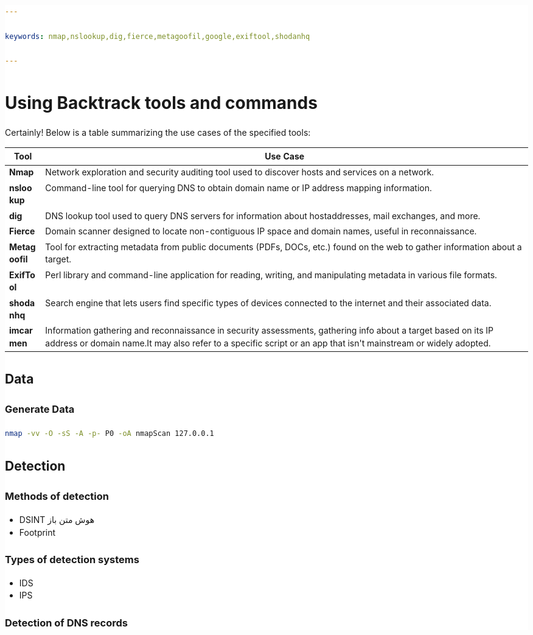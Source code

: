 ```yaml
---

keywords: nmap,nslookup,dig,fierce,metagoofil,google,exiftool,shodanhq

---
```


# Using Backtrack tools and commands

Certainly! Below is a table summarizing the use cases of the specified tools:

| **Tool**       | **Use Case**                                                                                                       |
|----------------|---------------------------------------------------------------------------------------------------------------------|
| **Nmap**       | Network exploration and security auditing tool used to discover hosts and services on a network.                   |
| **nslookup**   | Command-line tool for querying DNS to obtain domain name or IP address mapping information.                        |
| **dig**        | DNS lookup tool used to query DNS servers for information about hostaddresses, mail exchanges, and more.           |
| **Fierce**     | Domain scanner designed to locate non-contiguous IP space and domain names, useful in reconnaissance.              |
| **Metagoofil** | Tool for extracting metadata from public documents (PDFs, DOCs, etc.) found on the web to gather information about a target. |
| **ExifTool**   | Perl library and command-line application for reading, writing, and manipulating metadata in various file formats.   |
| **shodanhq**   | Search engine that lets users find specific types of devices connected to the internet and their associated data.   |
| **imcarmen**   | Information gathering and reconnaissance in security assessments, gathering info about a target based on its IP address or domain name.It may also refer to a specific script or an app that isn't mainstream or widely adopted.   |


## Data

### Generate Data

```bash
nmap -vv -O -sS -A -p- P0 -oA nmapScan 127.0.0.1
```

## Detection

### Methods of detection

- DSINT هوش متن باز
- Footprint

### Types of detection systems

- IDS
- IPS

### Detection of DNS records
